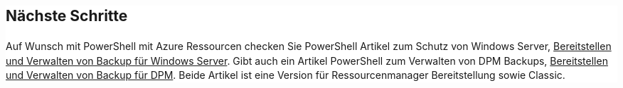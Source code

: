 ## <a name="next-steps"></a>Nächste Schritte

Auf Wunsch mit PowerShell mit Azure Ressourcen checken Sie PowerShell Artikel zum Schutz von Windows Server, [Bereitstellen und Verwalten von Backup für Windows Server](./backup-client-automation.md). Gibt auch ein Artikel PowerShell zum Verwalten von DPM Backups, [Bereitstellen und Verwalten von Backup für DPM](./backup-dpm-automation.md). Beide Artikel ist eine Version für Ressourcenmanager Bereitstellung sowie Classic.  
